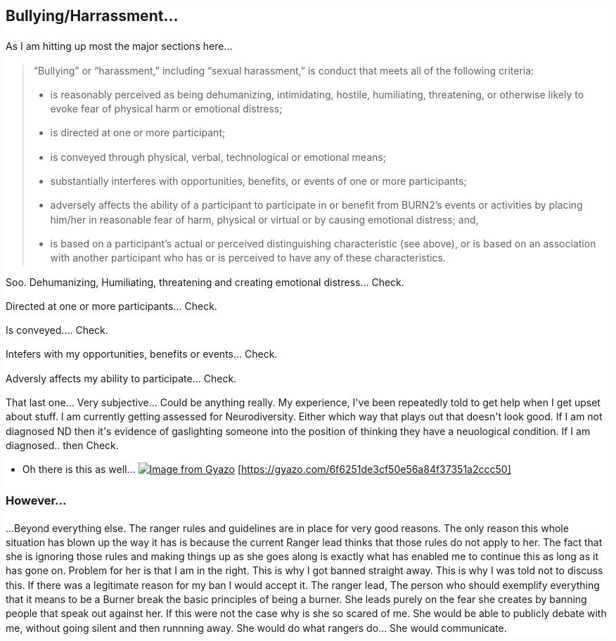 ## Bullying/Harrassment...

As I am hitting up most the major sections here... 

>“Bullying” or “harassment,” including “sexual harassment,” is conduct that meets all of the following criteria:
>
> * is reasonably perceived as being dehumanizing, intimidating, hostile, humiliating, threatening, or otherwise likely to evoke fear of physical harm or emotional distress;
>   
> * is directed at one or more participant;
>   
> * is conveyed through physical, verbal, technological or emotional means;
>   
> * substantially interferes with opportunities, benefits, or events of one or more participants;
>   
> * adversely affects the ability of a participant to participate in or benefit from BURN2’s events or activities by placing him/her in reasonable fear of harm, physical or virtual or by causing emotional distress; and,
>   
> * is based on a participant’s actual or perceived distinguishing characteristic (see above), or is based on an association with another participant who has or is perceived to have any of these characteristics.

Soo. Dehumanizing, Humiliating, threatening and creating emotional distress... Check.

Directed at one or more participants... Check.

Is conveyed.... Check.

Intefers with my opportunities, benefits or events... Check.

Adversly affects my ability to participate... Check.

That last one... Very subjective... Could be anything really. My experience, I've been repeatedly told to get help when I get upset about stuff. I am currently getting assessed for Neurodiversity. Either which way that plays out that doesn't look good. If I am not diagnosed ND then it's evidence of gaslighting someone into the position of thinking they have a neuological condition. If I am diagnosed.. then Check.

* Oh there is this as well... [![Image from Gyazo](https://i.gyazo.com/6f6251de3cf50e56a84f37351a2ccc50.jpg)](https://gyazo.com/6f6251de3cf50e56a84f37351a2ccc50) [https://gyazo.com/6f6251de3cf50e56a84f37351a2ccc50]

### However...
...Beyond everything else. The ranger rules and guidelines are in place for very good reasons. The only reason this whole situation has blown up the way it has is because the current Ranger lead thinks that those rules do not apply to her. The fact that she is ignoring those rules and making things up as she goes along is exactly what has enabled me to continue this as long as it has gone on. Problem for her is that I am in the right. This is why I got banned straight away. This is why I was told not to discuss this. If there was a legitimate reason for my ban I would accept it. 
The ranger lead, The person who should exemplify everything that it means to be a Burner break the basic principles of being a burner. She leads purely on the fear she creates by banning people that speak out against her. 
If this were not the case why is she so scared of me. She would be able to publicly debate with me, without going silent and then runnning away. She would do what rangers do... She would communicate.
